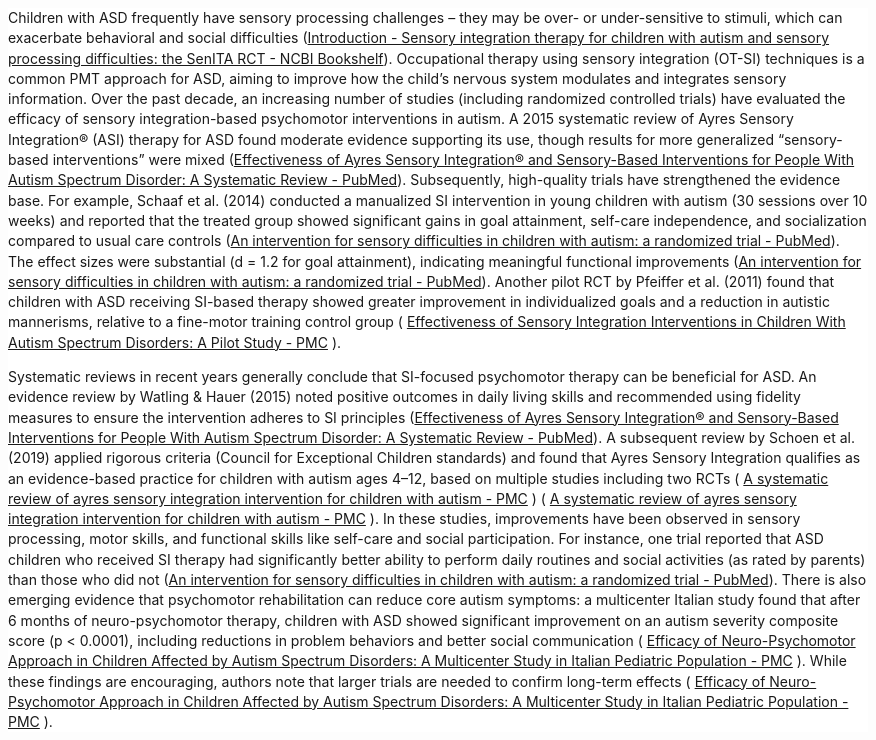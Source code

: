 Children with ASD frequently have sensory processing challenges – they may be over- or under-sensitive to stimuli, which can exacerbate behavioral and social difficulties ([Introduction - Sensory integration therapy for children with autism and sensory processing difficulties: the SenITA RCT - NCBI Bookshelf](https://www.ncbi.nlm.nih.gov/books/NBK581602/#:~:text=difficulties%20may%20exacerbate%20social%20communication,affecting%20participation%20in%20daily%20life)). Occupational therapy using sensory integration (OT-SI) techniques is a common PMT approach for ASD, aiming to improve how the child’s nervous system modulates and integrates sensory information. Over the past decade, an increasing number of studies (including randomized controlled trials) have evaluated the efficacy of sensory integration-based psychomotor interventions in autism. A 2015 systematic review of Ayres Sensory Integration® (ASI) therapy for ASD found moderate evidence supporting its use, though results for more generalized “sensory-based interventions” were mixed ([Effectiveness of Ayres Sensory Integration® and Sensory-Based Interventions for People With Autism Spectrum Disorder: A Systematic Review - PubMed](https://pubmed.ncbi.nlm.nih.gov/26356655/#:~:text=This%20systematic%20review%20examines%20the,methods%20in%20examination%20of%20SBIs)). Subsequently, high-quality trials have strengthened the evidence base. For example, Schaaf et al. (2014) conducted a manualized SI intervention in young children with autism (30 sessions over 10 weeks) and reported that the treated group showed significant gains in goal attainment, self-care independence, and socialization compared to usual care controls ([An intervention for sensory difficulties in children with autism: a randomized trial - PubMed](https://pubmed.ncbi.nlm.nih.gov/24214165/#:~:text=This%20study%20evaluated%20a%20manualized,fidelity%20and%20use%20of%20a)). The effect sizes were substantial (d = 1.2 for goal attainment), indicating meaningful functional improvements ([An intervention for sensory difficulties in children with autism: a randomized trial - PubMed](https://pubmed.ncbi.nlm.nih.gov/24214165/#:~:text=of%20autism%20was%20confirmed%20using,use%20of%20this%20intervention%20for)). Another pilot RCT by Pfeiffer et al. (2011) found that children with ASD receiving SI-based therapy showed greater improvement in individualized goals and a reduction in autistic mannerisms, relative to a fine-motor training control group ( [Effectiveness of Sensory Integration Interventions in Children With Autism Spectrum Disorders: A Pilot Study - PMC](https://pmc.ncbi.nlm.nih.gov/articles/PMC3708964/#:~:text=assigned%20to%20a%20fine%20motor,studies%20for%20children%20with%20ASD) ).

Systematic reviews in recent years generally conclude that SI-focused psychomotor therapy can be beneficial for ASD. An evidence review by Watling & Hauer (2015) noted positive outcomes in daily living skills and recommended using fidelity measures to ensure the intervention adheres to SI principles ([Effectiveness of Ayres Sensory Integration® and Sensory-Based Interventions for People With Autism Spectrum Disorder: A Systematic Review - PubMed](https://pubmed.ncbi.nlm.nih.gov/26356655/#:~:text=therapy%20for%20people%20with%20autism,methods%20in%20examination%20of%20SBIs)). A subsequent review by Schoen et al. (2019) applied rigorous criteria (Council for Exceptional Children standards) and found that Ayres Sensory Integration qualifies as an evidence-based practice for children with autism ages 4–12, based on multiple studies including two RCTs ( [A systematic review of ayres sensory integration intervention for children with autism - PMC](https://pmc.ncbi.nlm.nih.gov/articles/PMC6590432/#:~:text=remaining%20three%20studies%20were%20rated,Research%20and%20Wiley%20Periodicals%2C%20Inc) ) ( [A systematic review of ayres sensory integration intervention for children with autism - PMC](https://pmc.ncbi.nlm.nih.gov/articles/PMC6590432/#:~:text=respectively%20met%20100,Research%20and%20Wiley%20Periodicals%2C%20Inc) ). In these studies, improvements have been observed in sensory processing, motor skills, and functional skills like self-care and social participation. For instance, one trial reported that ASD children who received SI therapy had significantly better ability to perform daily routines and social activities (as rated by parents) than those who did not ([An intervention for sensory difficulties in children with autism: a randomized trial - PubMed](https://pubmed.ncbi.nlm.nih.gov/24214165/#:~:text=of%20autism%20was%20confirmed%20using,use%20of%20this%20intervention%20for)). There is also emerging evidence that psychomotor rehabilitation can reduce core autism symptoms: a multicenter Italian study found that after 6 months of neuro-psychomotor therapy, children with ASD showed significant improvement on an autism severity composite score (p < 0.0001), including reductions in problem behaviors and better social communication ( [Efficacy of Neuro-Psychomotor Approach in Children Affected by Autism Spectrum Disorders: A Multicenter Study in Italian Pediatric Population - PMC](https://pmc.ncbi.nlm.nih.gov/articles/PMC8465075/#:~:text=in%20southern%20Italy%20%28Campania%20Region%29,such%20domains%20as%20the%20problems) ). While these findings are encouraging, authors note that larger trials are needed to confirm long-term effects ( [Efficacy of Neuro-Psychomotor Approach in Children Affected by Autism Spectrum Disorders: A Multicenter Study in Italian Pediatric Population - PMC](https://pmc.ncbi.nlm.nih.gov/articles/PMC8465075/#:~:text=Our%20preliminary%20results%20suggest%20the,this%20specific%20type%20of%20approach) ).
